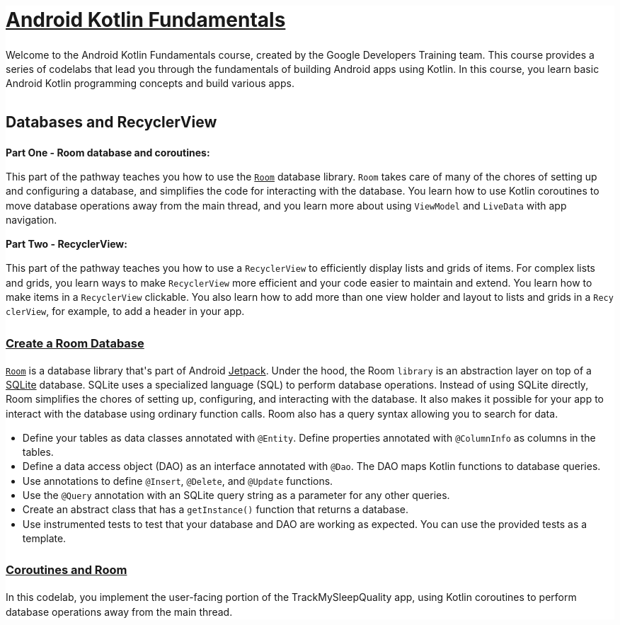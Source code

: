 # [Android Kotlin Fundamentals](https://developer.android.com/codelabs/kotlin-android-training-welcome)

Welcome to the Android Kotlin Fundamentals course, created by the Google Developers Training team. This course provides a series of codelabs that lead you through the fundamentals of building Android apps using Kotlin. In this course, you learn basic Android Kotlin programming concepts and build various apps.

##  **Databases and RecyclerView**

**Part One - Room database and coroutines:**

This part of the pathway teaches you how to use the [`Room`](https://developer.android.com/topic/libraries/architecture/room) database library. `Room` takes care of many of the chores of setting up and configuring a database, and simplifies the code for interacting with the database. You learn how to use Kotlin coroutines to move database operations away from the main thread, and you learn more about using `ViewModel` and `LiveData` with app navigation.

**Part Two - RecyclerView:**

This part of the pathway teaches you how to use a `RecyclerView` to efficiently display lists and grids of items. For complex lists and grids, you learn ways to make `RecyclerView` more efficient and your code easier to maintain and extend. You learn how to make items in a `RecyclerView` clickable. You also learn how to add more than one view holder and layout to lists and grids in a `RecyclerView`, for example, to add a header in your app.

### [Create a Room Database](https://developer.android.com/codelabs/kotlin-android-training-room-database)

[`Room`](https://developer.android.com/topic/libraries/architecture/room) is a database library that's part of Android [Jetpack](https://developer.android.com/jetpack/). Under the hood, the Room `library` is an abstraction layer on top of a [SQLite](https://developer.android.com/training/data-storage/sqlite) database. SQLite uses a specialized language (SQL) to perform database operations. Instead of using SQLite directly, Room simplifies the chores of setting up, configuring, and interacting with the database. It also makes it possible for your app to interact with the database using ordinary function calls. Room also has a query syntax allowing you to search for data.

- Define your tables as data classes annotated with `@Entity`. Define properties annotated with `@ColumnInfo` as columns in the tables.
- Define a data access object (DAO) as an interface annotated with `@Dao`. The DAO maps Kotlin functions to database queries.
- Use annotations to define `@Insert`, `@Delete`, and `@Update` functions.
- Use the `@Query` annotation with an SQLite query string as a parameter for any other queries.
- Create an abstract class that has a `getInstance()` function that returns a database.
- Use instrumented tests to test that your database and DAO are working as expected. You can use the provided tests as a template.

### [Coroutines and Room](https://developer.android.com/codelabs/kotlin-android-training-coroutines-and-room)

In this codelab, you implement the user-facing portion of the TrackMySleepQuality app, using Kotlin coroutines to perform database operations away from the main thread.
